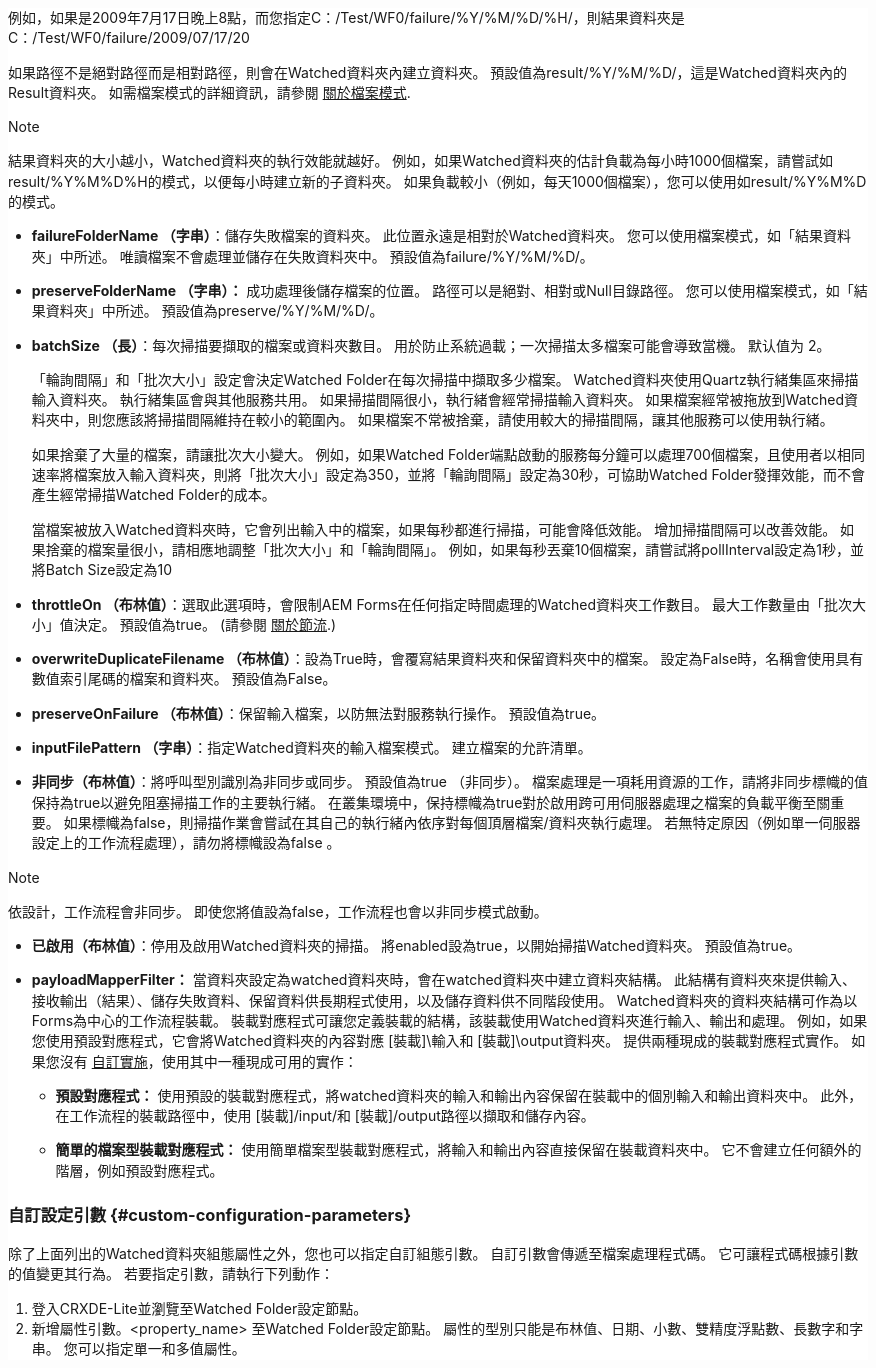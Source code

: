    例如，如果是2009年7月17日晚上8點，而您指定C：/Test/WF0/failure/%Y/%M/%D/%H/，則結果資料夾是C：/Test/WF0/failure/2009/07/17/20

   如果路徑不是絕對路徑而是相對路徑，則會在Watched資料夾內建立資料夾。 預設值為result/%Y/%M/%D/，這是Watched資料夾內的Result資料夾。 如需檔案模式的詳細資訊，請參閱 [關於檔案模式](../../forms/using/watched-folder-in-aem-forms.md#p-file-and-folder-patterns-p).

>[!NOTE]
>
>結果資料夾的大小越小，Watched資料夾的執行效能就越好。 例如，如果Watched資料夾的估計負載為每小時1000個檔案，請嘗試如result/%Y%M%D%H的模式，以便每小時建立新的子資料夾。 如果負載較小（例如，每天1000個檔案），您可以使用如result/%Y%M%D的模式。

* **failureFolderName （字串）**：儲存失敗檔案的資料夾。 此位置永遠是相對於Watched資料夾。 您可以使用檔案模式，如「結果資料夾」中所述。 唯讀檔案不會處理並儲存在失敗資料夾中。 預設值為failure/%Y/%M/%D/。
* **preserveFolderName （字串）：** 成功處理後儲存檔案的位置。 路徑可以是絕對、相對或Null目錄路徑。 您可以使用檔案模式，如「結果資料夾」中所述。 預設值為preserve/%Y/%M/%D/。
* **batchSize （長）**：每次掃描要擷取的檔案或資料夾數目。 用於防止系統過載；一次掃描太多檔案可能會導致當機。 默认值为 2。

   「輪詢間隔」和「批次大小」設定會決定Watched Folder在每次掃描中擷取多少檔案。 Watched資料夾使用Quartz執行緒集區來掃描輸入資料夾。 執行緒集區會與其他服務共用。 如果掃描間隔很小，執行緒會經常掃描輸入資料夾。 如果檔案經常被拖放到Watched資料夾中，則您應該將掃描間隔維持在較小的範圍內。 如果檔案不常被捨棄，請使用較大的掃描間隔，讓其他服務可以使用執行緒。

   如果捨棄了大量的檔案，請讓批次大小變大。 例如，如果Watched Folder端點啟動的服務每分鐘可以處理700個檔案，且使用者以相同速率將檔案放入輸入資料夾，則將「批次大小」設定為350，並將「輪詢間隔」設定為30秒，可協助Watched Folder發揮效能，而不會產生經常掃描Watched Folder的成本。

   當檔案被放入Watched資料夾時，它會列出輸入中的檔案，如果每秒都進行掃描，可能會降低效能。 增加掃描間隔可以改善效能。 如果捨棄的檔案量很小，請相應地調整「批次大小」和「輪詢間隔」。 例如，如果每秒丟棄10個檔案，請嘗試將pollInterval設定為1秒，並將Batch Size設定為10

* **throttleOn （布林值）**：選取此選項時，會限制AEM Forms在任何指定時間處理的Watched資料夾工作數目。 最大工作數量由「批次大小」值決定。 預設值為true。 (請參閱 [關於節流](../../forms/using/watched-folder-in-aem-forms.md#p-about-throttling-p).)

* **overwriteDuplicateFilename （布林值）**：設為True時，會覆寫結果資料夾和保留資料夾中的檔案。 設定為False時，名稱會使用具有數值索引尾碼的檔案和資料夾。 預設值為False。
* **preserveOnFailure （布林值）**：保留輸入檔案，以防無法對服務執行操作。 預設值為true。
* **inputFilePattern （字串）**：指定Watched資料夾的輸入檔案模式。 建立檔案的允許清單。
* **非同步（布林值）**：將呼叫型別識別為非同步或同步。 預設值為true （非同步）。 檔案處理是一項耗用資源的工作，請將非同步標幟的值保持為true以避免阻塞掃描工作的主要執行緒。 在叢集環境中，保持標幟為true對於啟用跨可用伺服器處理之檔案的負載平衡至關重要。 如果標幟為false，則掃描作業會嘗試在其自己的執行緒內依序對每個頂層檔案/資料夾執行處理。 若無特定原因（例如單一伺服器設定上的工作流程處理），請勿將標幟設為false 。

>[!NOTE]
>
>依設計，工作流程會非同步。 即使您將值設為false，工作流程也會以非同步模式啟動。

* **已啟用（布林值）**：停用及啟用Watched資料夾的掃描。 將enabled設為true，以開始掃描Watched資料夾。 預設值為true。
* **payloadMapperFilter：** 當資料夾設定為watched資料夾時，會在watched資料夾中建立資料夾結構。 此結構有資料夾來提供輸入、接收輸出（結果）、儲存失敗資料、保留資料供長期程式使用，以及儲存資料供不同階段使用。 Watched資料夾的資料夾結構可作為以Forms為中心的工作流程裝載。 裝載對應程式可讓您定義裝載的結構，該裝載使用Watched資料夾進行輸入、輸出和處理。 例如，如果您使用預設對應程式，它會將Watched資料夾的內容對應 [裝載]\輸入和 [裝載]\output資料夾。 提供兩種現成的裝載對應程式實作。 如果您沒有 [自訂實施](../../forms/using/watched-folder-in-aem-forms.md#creating-a-custom-payload-mapper-filter)，使用其中一種現成可用的實作：

   * **預設對應程式：** 使用預設的裝載對應程式，將watched資料夾的輸入和輸出內容保留在裝載中的個別輸入和輸出資料夾中。 此外，在工作流程的裝載路徑中，使用 [裝載]/input/和 [裝載]/output路徑以擷取和儲存內容。

   * **簡單的檔案型裝載對應程式：** 使用簡單檔案型裝載對應程式，將輸入和輸出內容直接保留在裝載資料夾中。 它不會建立任何額外的階層，例如預設對應程式。

### 自訂設定引數 {#custom-configuration-parameters}

除了上面列出的Watched資料夾組態屬性之外，您也可以指定自訂組態引數。 自訂引數會傳遞至檔案處理程式碼。 它可讓程式碼根據引數的值變更其行為。 若要指定引數，請執行下列動作：

1. 登入CRXDE-Lite並瀏覽至Watched Folder設定節點。
1. 新增屬性引數。&lt;property_name> 至Watched Folder設定節點。 屬性的型別只能是布林值、日期、小數、雙精度浮點數、長數字和字串。 您可以指定單一和多值屬性。
